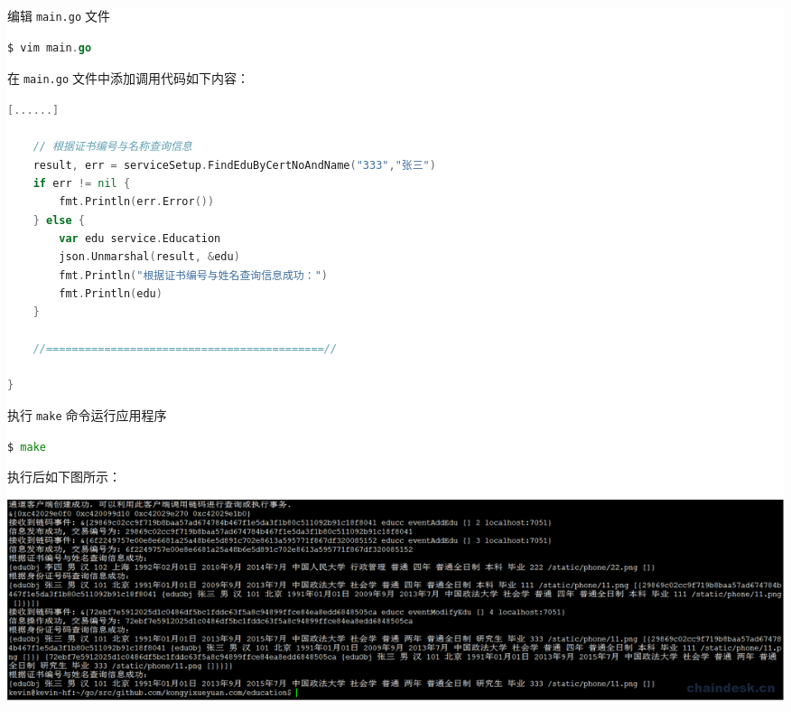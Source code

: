 编辑 `main.go` 文件

```go
$ vim main.go 
```

在 `main.go` 文件中添加调用代码如下内容：

```go
[......]

    // 根据证书编号与名称查询信息
    result, err = serviceSetup.FindEduByCertNoAndName("333","张三")
    if err != nil {
        fmt.Println(err.Error())
    } else {
        var edu service.Education
        json.Unmarshal(result, &edu)
        fmt.Println("根据证书编号与姓名查询信息成功：")
        fmt.Println(edu)
    }

    //===========================================//

} 
```

执行 `make` 命令运行应用程序

```go
$ make 
```

执行后如下图所示：

![修改信息测试](img/4b6ce374791d0c1a1f63efd9c6edc3fa.jpg)